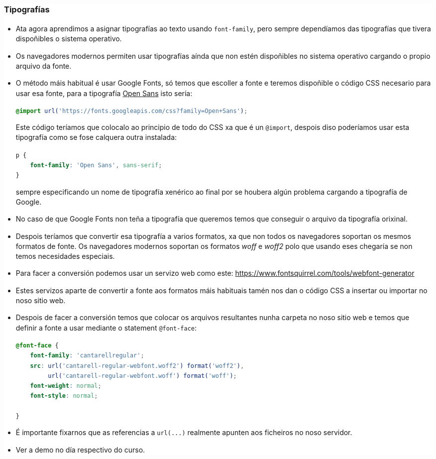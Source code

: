 ### Tipografías

- Ata agora aprendimos a asignar tipografías ao texto usando `font-family`, pero sempre dependíamos das tipografías que tivera dispoñibles o sistema operativo.

- Os navegadores modernos permiten usar tipografías aínda que non estén dispoñibles no sistema operativo cargando o propio arquivo da fonte.

- O método máis habitual é usar Google Fonts, só temos que escoller a fonte e teremos dispoñible o código CSS necesario para usar esa fonte, para a tipografía [Open Sans](https://fonts.google.com/specimen/Open+Sans?selection.family=Open+Sans) isto sería:

  ```css
  @import url('https://fonts.googleapis.com/css?family=Open+Sans');
  ```

  Este código teríamos que colocalo ao principio de todo do CSS xa que é un `@import`, despois diso poderíamos usar esta tipografía como se fose calquera outra instalada:

  ```css
  p {
      font-family: 'Open Sans', sans-serif;
  }
  ```

  sempre especificando un nome de tipografía xenérico ao final por se houbera algún problema cargando a tipografía de Google.

- No caso de que Google Fonts non teña a tipografía que queremos temos que conseguir o arquivo da tipografía orixinal.

- Despois teríamos que convertir esa tipografía a varios formatos, xa que non todos os navegadores soportan os mesmos formatos de fonte. Os navegadores modernos soportan os formatos *woff* e *woff2* polo que usando eses chegaría se non temos necesidades especiais.

- Para facer a conversión podemos usar un servizo web como este: https://www.fontsquirrel.com/tools/webfont-generator

- Estes servizos aparte de convertir a fonte aos formatos máis habituais tamén nos dan o código CSS a insertar ou importar no noso sitio web.

- Despois de facer a conversión temos que colocar os arquivos resultantes nunha carpeta no noso sitio web e temos que definir a fonte a usar mediante o statement `@font-face`:

  ```css
  @font-face {
      font-family: 'cantarellregular';
      src: url('cantarell-regular-webfont.woff2') format('woff2'),
           url('cantarell-regular-webfont.woff') format('woff');
      font-weight: normal;
      font-style: normal;
  
  }
  ```

- É importante fixarnos que as referencias a `url(...)` realmente apunten aos ficheiros no noso servidor.

- Ver a demo no día respectivo do curso.